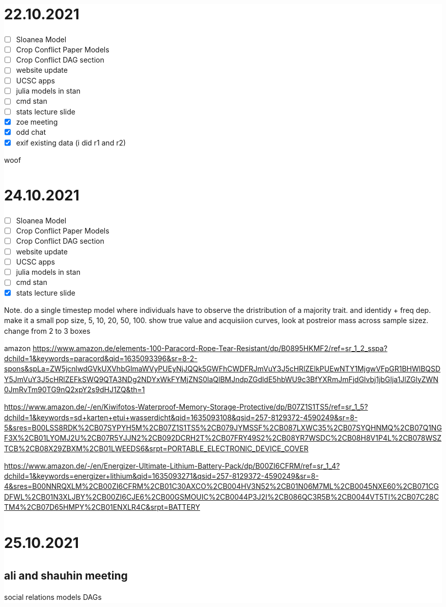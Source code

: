 # 22.10.2021

 - [ ] Sloanea Model
 - [ ] Crop Conflict Paper Models
 - [ ] Crop Conflict DAG section
 - [ ] website update
 - [ ] UCSC apps
 - [ ] julia models in stan
 - [ ] cmd stan
 - [ ] stats lecture slide
 - [x] zoe meeting
 - [x] odd chat
 - [x] exif existing data (i did r1 and r2)

 woof

# 24.10.2021
 - [ ] Sloanea Model
 - [ ] Crop Conflict Paper Models
 - [ ] Crop Conflict DAG section
 - [ ] website update
 - [ ] UCSC apps
 - [ ] julia models in stan
 - [ ] cmd stan
 - [x] stats lecture slide

 Note. do  a single timestep model where individuals have to observe the dristribution of a majority trait. and identidy + freq dep. make it a small pop size, 5, 10, 20, 50, 100. show true value and acquisiion curves, look at postreior mass across sample sizez. change from 2 to 3 boxes 


amazon https://www.amazon.de/elements-100-Paracord-Rope-Tear-Resistant/dp/B0895HKMF2/ref=sr_1_2_sspa?dchild=1&keywords=paracord&qid=1635093396&sr=8-2-spons&spLa=ZW5jcnlwdGVkUXVhbGlmaWVyPUEyNjJQQk5GWFhCWDFRJmVuY3J5cHRlZElkPUEwNTY1MjgwVFpGR1BHWlBQSDY5JmVuY3J5cHRlZEFkSWQ9QTA3NDg2NDYxWkFYMjZNS0laQlBMJndpZGdldE5hbWU9c3BfYXRmJmFjdGlvbj1jbGlja1JlZGlyZWN0JmRvTm90TG9nQ2xpY2s9dHJ1ZQ&th=1

https://www.amazon.de/-/en/Kiwifotos-Waterproof-Memory-Storage-Protective/dp/B07Z1S1TS5/ref=sr_1_5?dchild=1&keywords=sd+karten+etui+wasserdicht&qid=1635093108&qsid=257-8129372-4590249&sr=8-5&sres=B00LSS8RDK%2CB07SYPYH5M%2CB07Z1S1TS5%2CB079JYMSSF%2CB087LXWC35%2CB07SYQHNMQ%2CB07Q1NGF3X%2CB01LYOMJ2U%2CB07R5YJJN2%2CB092DCRH2T%2CB07FRY49S2%2CB08YR7WSDC%2CB08H8V1P4L%2CB078WSZTCB%2CB08X29ZBXM%2CB01LWEEDS6&srpt=PORTABLE_ELECTRONIC_DEVICE_COVER

https://www.amazon.de/-/en/Energizer-Ultimate-Lithium-Battery-Pack/dp/B00ZI6CFRM/ref=sr_1_4?dchild=1&keywords=energizer+lithium&qid=1635093271&qsid=257-8129372-4590249&sr=8-4&sres=B00NNRQXLM%2CB00ZI6CFRM%2CB01C30AXCO%2CB004HV3N52%2CB01N06M7ML%2CB0045NXE60%2CB071CGDFWL%2CB01N3XLJBY%2CB00ZI6CJE6%2CB00GSMOUIC%2CB0044P3J2I%2CB086QC3R5B%2CB0044VT5TI%2CB07C28CTM4%2CB07D65HMPY%2CB01ENXLR4C&srpt=BATTERY


# 25.10.2021

## ali and shauhin meeting
social relations models
DAGs
